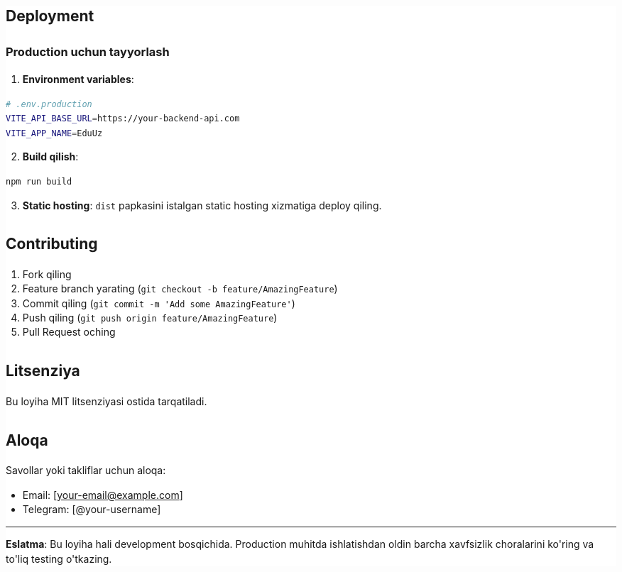 ## Deployment

### Production uchun tayyorlash

1. **Environment variables**:
```bash
# .env.production
VITE_API_BASE_URL=https://your-backend-api.com
VITE_APP_NAME=EduUz
```

2. **Build qilish**:
```bash
npm run build
```

3. **Static hosting**: `dist` papkasini istalgan static hosting xizmatiga deploy qiling.

## Contributing

1. Fork qiling
2. Feature branch yarating (`git checkout -b feature/AmazingFeature`)
3. Commit qiling (`git commit -m 'Add some AmazingFeature'`)
4. Push qiling (`git push origin feature/AmazingFeature`)
5. Pull Request oching

## Litsenziya

Bu loyiha MIT litsenziyasi ostida tarqatiladi.

## Aloqa

Savollar yoki takliflar uchun aloqa:
- Email: [your-email@example.com]
- Telegram: [@your-username]

---

**Eslatma**: Bu loyiha hali development bosqichida. Production muhitda ishlatishdan oldin barcha xavfsizlik choralarini ko'ring va to'liq testing o'tkazing.